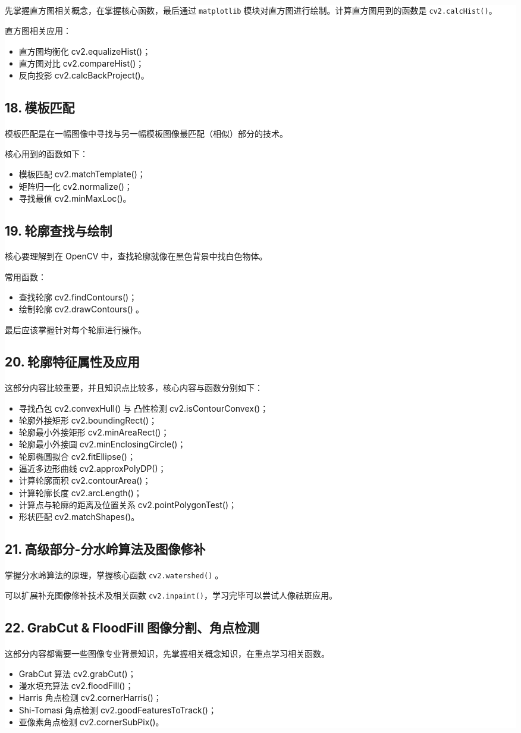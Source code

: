 先掌握直方图相关概念，在掌握核心函数，最后通过 `matplotlib` 模块对直方图进行绘制。计算直方图用到的函数是 `cv2.calcHist()`。

直方图相关应用：

  * 直方图均衡化 cv2.equalizeHist()；
  * 直方图对比 cv2.compareHist()；
  * 反向投影 cv2.calcBackProject()。

## 18\. 模板匹配

模板匹配是在一幅图像中寻找与另一幅模板图像最匹配（相似）部分的技术。

核心用到的函数如下：

  * 模板匹配 cv2.matchTemplate()；
  * 矩阵归一化 cv2.normalize()；
  * 寻找最值 cv2.minMaxLoc()。

## 19\. 轮廓查找与绘制

核心要理解到在 OpenCV 中，查找轮廓就像在黑色背景中找白色物体。

常用函数：

  * 查找轮廓 cv2.findContours()；
  * 绘制轮廓 cv2.drawContours() 。

最后应该掌握针对每个轮廓进行操作。

## 20\. 轮廓特征属性及应用

这部分内容比较重要，并且知识点比较多，核心内容与函数分别如下：

  * 寻找凸包 cv2.convexHull() 与 凸性检测 cv2.isContourConvex()；
  * 轮廓外接矩形 cv2.boundingRect()；
  * 轮廓最小外接矩形 cv2.minAreaRect()；
  * 轮廓最小外接圆 cv2.minEnclosingCircle()；
  * 轮廓椭圆拟合 cv2.fitEllipse()；
  * 逼近多边形曲线 cv2.approxPolyDP()；
  * 计算轮廓面积 cv2.contourArea()；
  * 计算轮廓长度 cv2.arcLength()；
  * 计算点与轮廓的距离及位置关系 cv2.pointPolygonTest()；
  * 形状匹配 cv2.matchShapes()。

## 21\. 高级部分-分水岭算法及图像修补

掌握分水岭算法的原理，掌握核心函数 `cv2.watershed()` 。

可以扩展补充图像修补技术及相关函数 `cv2.inpaint()`，学习完毕可以尝试人像祛斑应用。

## 22\. GrabCut & FloodFill 图像分割、角点检测

这部分内容都需要一些图像专业背景知识，先掌握相关概念知识，在重点学习相关函数。

  * GrabCut 算法 cv2.grabCut()；
  * 漫水填充算法 cv2.floodFill()；
  * Harris 角点检测 cv2.cornerHarris()；
  * Shi-Tomasi 角点检测 cv2.goodFeaturesToTrack()；
  * 亚像素角点检测 cv2.cornerSubPix()。

